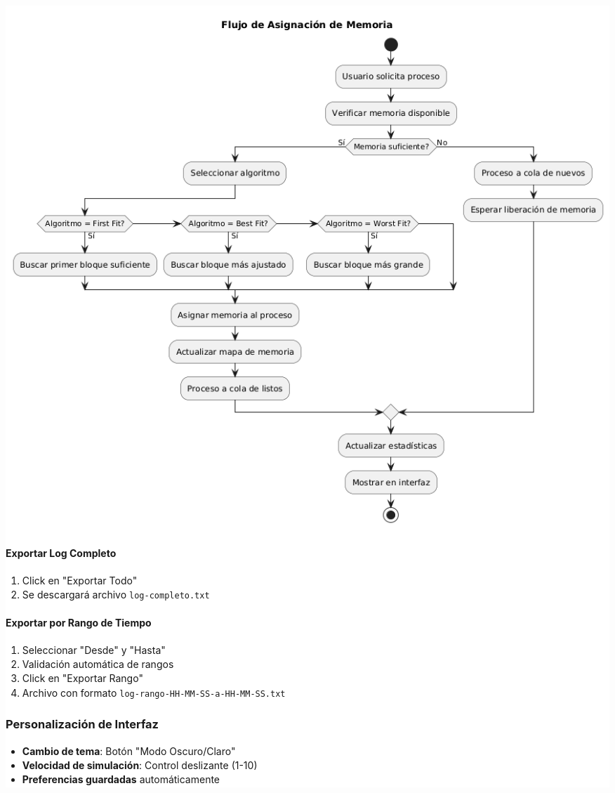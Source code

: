 ![Diagrama de Flujo](img/diagrama_de_flujo.png)

#### Exportar Log Completo
1. Click en "Exportar Todo"
2. Se descargará archivo `log-completo.txt`

#### Exportar por Rango de Tiempo
1. Seleccionar "Desde" y "Hasta"
2. Validación automática de rangos
3. Click en "Exportar Rango"
4. Archivo con formato `log-rango-HH-MM-SS-a-HH-MM-SS.txt`

### Personalización de Interfaz
- **Cambio de tema**: Botón "Modo Oscuro/Claro"
- **Velocidad de simulación**: Control deslizante (1-10)
- **Preferencias guardadas** automáticamente
